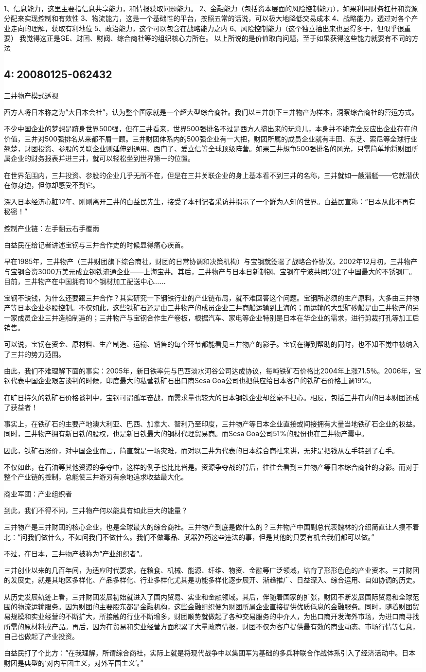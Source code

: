 1、信息能力，这里主要指信息共享能力，和情报获取问题能力。        2、金融能力（包括资本层面的风险控制能力），如果利用财务杠杆和资源分配来实现控制和有效性        3、物流能力，这是一个基础性的平台，按照五常的话说，可以极大地降低交易成本        4、战略能力，透过对各个产业走向的理解，获取有利地位        5、政治能力，这个可以包含在战略能力之内        6、风险控制能力（这个独立抽出来也显得多于，但似乎很重要）        我觉得这正是GE、财团、财阀、综合商社等的组织核心力所在。        以上所说的是价值取向问题，至于如果获得这些能力就要有不同的方法

## 4: 20080125-062432

三井物产模式透视 

西方人将日本称之为“大日本会社”，认为整个国家就是一个超大型综合商社。我们以三井旗下三井物产为样本，洞察综合商社的营运方式。 

不少中国企业的梦想是跻身世界500强，但在三井看来，世界500强排名不过是西方人搞出来的玩意儿，本身并不能完全反应出企业存在的价值，三井对500强排名从来都不屑一顾。三井财团体系内的500强企业有一大把，财团所属的成员企业就有丰田、东芝、索尼等全球行业翘楚，财团投资、参股的关联企业则延伸到通用、西门子、爱立信等全球顶级阵营。如果三井想争500强排名的风光，只需简单地将财团所属企业的财务报表并进三井，就可以轻松坐到世界第一的位置。

在世界范围内，三井投资、参股的企业几乎无所不在，但是在三井关联企业的身上基本看不到三井的名称，三井就如一艘潜艇――它就潜伏在你身边，但你却感受不到它。

深入日本经济心脏12年、刚刚离开三井的白益民先生，接受了本刊记者采访并揭示了一个鲜为人知的世界。白益民宣称：“日本从此不再有秘密！”

控制产业链：左手翻云右手覆雨

白益民在给记者讲述宝钢与三井合作史的时候显得痛心疾首。

早在1985年，三井物产（三井财团旗下综合商社，财团的日常协调和决策机构）与宝钢就签署了战略合作协议。2002年12月初，三井物产与宝钢合资3000万美元成立钢铁流通企业――上海宝井。其后，三井物产与日本日新制钢、宝钢在宁波共同兴建了中国最大的不锈钢厂。目前，三井物产在中国拥有10个钢材加工配送中心……

宝钢不缺钱，为什么还要跟三井合作？其实研究一下钢铁行业的产业链布局，就不难回答这个问题。宝钢所必须的生产原料，大多由三井物产等日本企业参股控制。不仅如此，这些铁矿石还是由三井物产的成员企业三井商船运输到上海的；而运输的大型矿砂船是由三井物产的另一家成员企业三井造船制造的；三井物产与宝钢合作生产卷板，根据汽车、家电等企业特别是日本在华企业的需求，进行剪裁打孔等加工后销售。

可以说，宝钢在资金、原材料、生产制造、运输、销售的每个环节都能看见三井物产的影子。宝钢在得到帮助的同时，也不知不觉中被纳入了三井的势力范围。

由此，我们不难理解下面的事实：2005年，新日铁率先与巴西淡水河谷公司达成协议，每吨铁矿石价格比2004年上涨71.5％。2006年，宝钢代表中国企业艰苦谈判的时候，印度最大的私营铁矿石出口商Sesa Goa公司也把供应给日本客户的铁矿石价格上调19%。

在旷日持久的铁矿石价格谈判中，宝钢可谓孤军奋战，而需求量也较大的日本钢铁企业却丝毫不担心。相反，包括三井在内的日本财团还成了获益者！

事实上，在铁矿石的主要产地澳大利亚、巴西、加拿大、智利乃至印度，三井物产等日本企业直接或间接拥有大量当地铁矿石企业的权益。同时，三井物产拥有新日铁的股权，也是新日铁最大的钢材代理贸易商。而Sesa Goa公司51%的股份也在三井物产囊中。

因此，铁矿石涨价，对中国企业而言，简直就是一场灾难，而对以三井为代表的日本综合商社来讲，无非是把钱从左手转到了右手。

不仅如此，在石油等其他资源的争夺中，这样的例子也比比皆是。资源争夺战的背后，往往会看到三井物产等日本综合商社的身影。而对于整个产业链的控制，总能使三井游刃有余地追求收益最大化。

商业军团：产业组织者

到此，我们不得不问，三井物产何以能具有如此巨大的能量？

三井物产是三井财团的核心企业，也是全球最大的综合商社。三井物产到底是做什么的？三井物产中国副总代表魏林的介绍简直让人摸不着北：“问我们做什么，不如问我们不做什么。我们不做毒品、武器弹药这些违法的事，但是其他的只要有机会我们都可以做。”

不过，在日本，三井物产被称为“产业组织者”。

三井创业以来的几百年间，为适应时代要求，在粮食、机械、能源、纤维、物资、金融等广泛领域，培育了形形色色的产业资本。三井财团的发展史，就是其地区多样化、产品多样化、行业多样化尤其是功能多样化逐步展开、渐趋推广、日益深入、综合运用、自如协调的历史。

从历史发展轨迹上看，三井财团发展初始就进入了国内贸易、实业和金融领域。其后，伴随着国家的扩张，财团不断发展国际贸易和全球范围的物流运输服务。因为财团的主要股东都是金融机构，这些金融组织便为财团所属企业直接提供优质低息的金融服务。同时，随着财团贸易规模和实业经营的不断扩大，所接触的行业不断增多，财团顺势就做起了各种交易服务的中介人，为出口商开发海外市场，为进口商寻找所需的原材料或产品。再后，因为在贸易和实业经营方面积累了大量政商情报，财团不仅为客户提供最有效的商业动态、市场行情等信息，自己也做起了产业投资。

白益民打了个比方：“在我理解，所谓综合商社，实际上就是将现代战争中以集团军为基础的多兵种联合作战体系引入了经济活动中。日本财团是典型的‘对内军团主义，对外军国主义’。”
